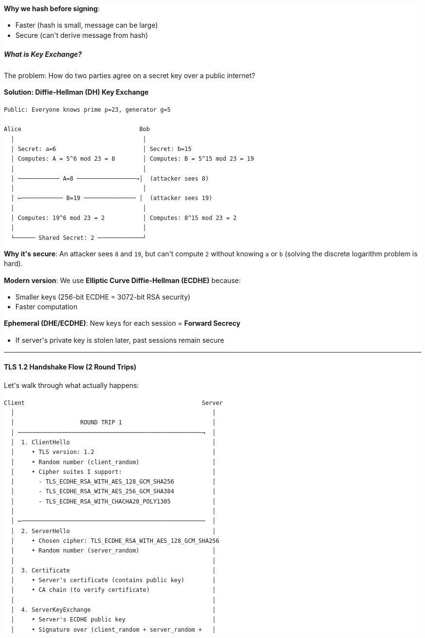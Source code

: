**Why we hash before signing**: 
- Faster (hash is small, message can be large)
- Secure (can't derive message from hash)

##### What is Key Exchange?

The problem: How do two parties agree on a secret key over a public internet?

**Solution: Diffie-Hellman (DH) Key Exchange**

```
Public: Everyone knows prime p=23, generator g=5

Alice                                  Bob
  │                                     │
  │ Secret: a=6                         │ Secret: b=15
  │ Computes: A = 5^6 mod 23 = 8        │ Computes: B = 5^15 mod 23 = 19
  │                                     │
  │ ──────────── A=8 ─────────────────→│  (attacker sees 8)
  │                                     │
  │ ←──────────── B=19 ─────────────── │  (attacker sees 19)
  │                                     │
  │ Computes: 19^6 mod 23 = 2           │ Computes: 8^15 mod 23 = 2
  │                                     │
  └────── Shared Secret: 2 ─────────────┘
```

**Why it's secure**: An attacker sees `8` and `19`, but can't compute `2` without knowing `a` or
`b` (solving the discrete logarithm problem is hard).

**Modern version**: We use **Elliptic Curve Diffie-Hellman (ECDHE)** because:
- Smaller keys (256-bit ECDHE = 3072-bit RSA security)
- Faster computation

**Ephemeral (DHE/ECDHE)**: New keys for each session = **Forward Secrecy**
- If server's private key is stolen later, past sessions remain secure

---

#### TLS 1.2 Handshake Flow (2 Round Trips)

Let's walk through what actually happens:

```
Client                                                   Server
  │                                                         │
  │                   ROUND TRIP 1                          │
  │ ─────────────────────────────────────────────────────→  │
  │  1. ClientHello                                         │
  │     • TLS version: 1.2                                  │
  │     • Random number (client_random)                     │
  │     • Cipher suites I support:                          │
  │       - TLS_ECDHE_RSA_WITH_AES_128_GCM_SHA256           │
  │       - TLS_ECDHE_RSA_WITH_AES_256_GCM_SHA384           │
  │       - TLS_ECDHE_RSA_WITH_CHACHA20_POLY1305            │
  │                                                         │
  │ ←─────────────────────────────────────────────────────  │
  │  2. ServerHello                                         │
  │     • Chosen cipher: TLS_ECDHE_RSA_WITH_AES_128_GCM_SHA256
  │     • Random number (server_random)                     │
  │                                                         │
  │  3. Certificate                                         │
  │     • Server's certificate (contains public key)        │
  │     • CA chain (to verify certificate)                  │
  │                                                         │
  │  4. ServerKeyExchange                                   │
  │     • Server's ECDHE public key                         │
  │     • Signature over (client_random + server_random +   │
```